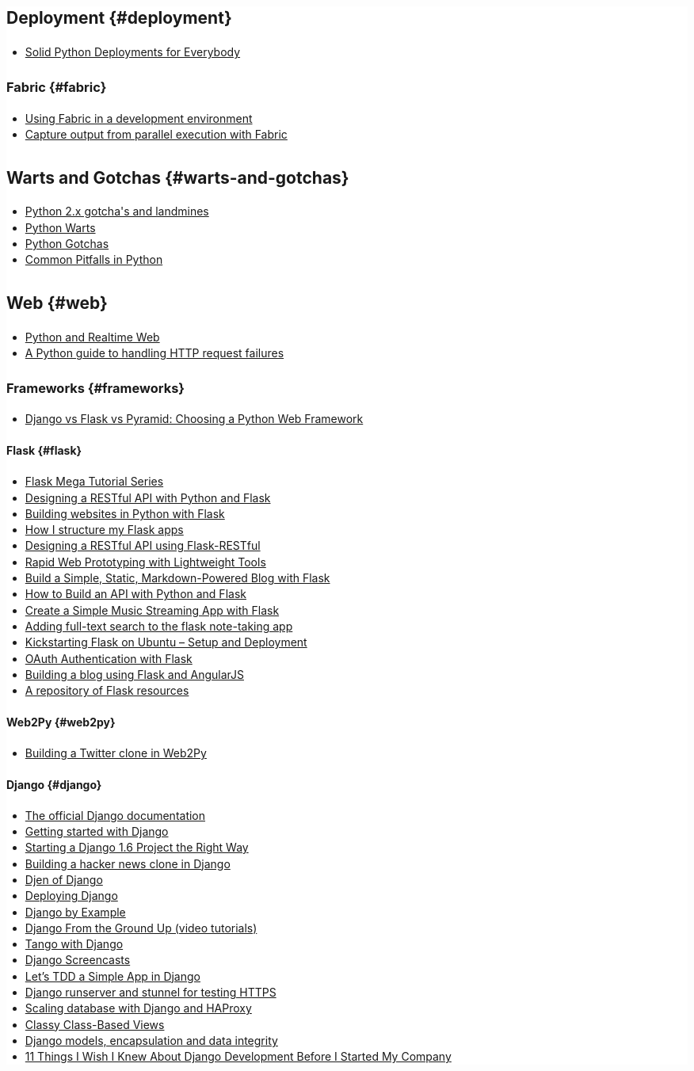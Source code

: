 ## Deployment {#deployment}

  * [Solid Python Deployments for Everybody][201]

### Fabric {#fabric}

  * [Using Fabric in a development environment][202]
  * [Capture output from parallel execution with Fabric][203]

## Warts and Gotchas {#warts-and-gotchas}

  * [Python 2.x gotcha's and landmines][204]
  * [Python Warts][205]
  * [Python Gotchas][206]
  * [Common Pitfalls in Python][207]

## Web {#web}

  * [Python and Realtime Web][208]
  * [A Python guide to handling HTTP request failures][209]

### Frameworks {#frameworks}

  * [Django vs Flask vs Pyramid: Choosing a Python Web Framework][210]

#### Flask {#flask}

  * [Flask Mega Tutorial Series][211]
  * [Designing a RESTful API with Python and Flask][212]
  * [Building websites in Python with Flask][213]
  * [How I structure my Flask apps][214]
  * [Designing a RESTful API using Flask-RESTful][215]
  * [Rapid Web Prototyping with Lightweight Tools][216]
  * [Build a Simple, Static, Markdown-Powered Blog with Flask][217]
  * [How to Build an API with Python and Flask][218]
  * [Create a Simple Music Streaming App with Flask][219]
  * [Adding full-text search to the flask note-taking app][220]
  * [Kickstarting Flask on Ubuntu &#8211; Setup and Deployment][221]
  * [OAuth Authentication with Flask][222]
  * [Building a blog using Flask and AngularJS][223]
  * [A repository of Flask resources][224]

#### Web2Py {#web2py}

  * [Building a Twitter clone in Web2Py][225]

#### Django {#django}

  * [The official Django documentation][226]
  * [Getting started with Django][227]
  * [Starting a Django 1.6 Project the Right Way][228]
  * [Building a hacker news clone in Django][229]
  * [Djen of Django][230]
  * [Deploying Django][231]
  * [Django by Example][232]
  * [Django From the Ground Up (video tutorials)][233]
  * [Tango with Django][234]
  * [Django Screencasts][235]
  * [Let’s TDD a Simple App in Django][236]
  * [Django runserver and stunnel for testing HTTPS][237]
  * [Scaling database with Django and HAProxy][238]
  * [Classy Class-Based Views][239]
  * [Django models, encapsulation and data integrity][240]
  * [11 Things I Wish I Knew About Django Development Before I Started My Company][241]

 [1]: #beginners-delight
 [2]: #resources-for-women
 [3]: #why-python
 [4]: #style-guide-and-idioms
 [5]: #dictionary
 [6]: #decorators
 [7]: #generators
 [8]: #coroutines
 [9]: #iterators
 [10]: #yield
 [11]: #context-managers
 [12]: #unicode
 [13]: #networking
 [14]: #metaclasses
 [15]: #documentation
 [16]: #sphinx
 [17]: #debugging
 [18]: #logging
 [19]: #testing
 [20]: #environments-and-environment-management
 [21]: #profiling
 [22]: #packaging
 [23]: #deployment
 [24]: #fabric
 [25]: #warts-and-gotchas
 [26]: #web
 [27]: #frameworks
 [28]: #flask
 [29]: #web2py
 [30]: #django
 [31]: #bottle
 [32]: #tornado
 [33]: #web-servers
 [34]: #api-and-web-services
 [35]: #scraping
 [36]: #mobile-development
 [37]: #kivy
 [38]: #google-glass
 [39]: #resources
 [40]: #libraries
 [41]: #gui-programming
 [42]: #android
 [43]: #sl4a
 [44]: #wsgi
 [45]: #databases
 [46]: #sqlalchemy
 [47]: #data-mining
 [48]: #data-analysis
 [49]: #pandas
 [50]: #ipython-notebooks
 [51]: #design-patterns
 [52]: #concurrency-patterns
 [53]: #concurrency-and-distributed-systems
 [54]: #functional-programming
 [55]: #python-2-vs-3
 [56]: #porting-to-python-3
 [57]: #books
 [58]: #free
 [59]: #paid
 [60]: #online-courses-and-challenges
 [61]: #discussions
 [62]: #conferences-and-events
 [63]: #videos
 [64]: #editors-and-ides-for-python-programming
 [65]: #bigdata
 [66]: #curated-python-resources-from-other-websites
 [67]: #newsletters
 [68]: #miscellaneous
 [69]: http://wiki.python.org/moin/BeginnersGuide
 [70]: http://docs.python-guide.org/en/latest/
 [71]: http://learnpythonthehardway.org/book/
 [72]: http://www.learnpython.org/
 [73]: https://developers.google.com/edu/python/
 [74]: http://www.codecademy.com/tracks/python
 [75]: http://pythonmonk.com/
 [76]: http://www.pythonforbeginners.com/
 [77]: http://net.tutsplus.com/tutorials/the-best-way-to-learn-python/
 [78]: http://lurnq.com/lesson/Getting-started-with-Python-Tips-Tools-and-Resources
 [79]: https://github.com/gregmalcolm/python_koans
 [80]: http://www.learnstreet.com/lessons/study/python
 [81]: http://newcoder.io/
 [82]: http://learnxinyminutes.com/docs/python/
 [83]: http://anandology.com/python-practice-book/
 [84]: http://www.linux.org/threads/python-tools-and-software.6372/
 [85]: http://nedbatchelder.com/text/names.html
 [86]: http://freepythontips.wordpress.com/2013/08/04/args-and-kwargs-in-python-explained/
 [87]: http://blog.lerner.co.il/python-attributes/
 [88]: http://blog.amir.rachum.com/post/54770419679/python-common-newbie-mistakes-part-1
 [89]: http://blog.amir.rachum.com/post/55024295793/python-common-newbie-mistakes-part-2
 [90]: http://www.pyschools.com/
 [91]: http://www.quora.com/Python-programming-language-1/What-are-some-cool-Python-tricks
 [92]: http://blog.amir.rachum.com/post/30176371115/you-cant-handle-the-truth
 [93]: http://ozkatz.github.io/better-python-apis.html
 [94]: http://blog.ziade.org/2013/04/13/declaring-dependencies-in-python/
 [95]: http://freepythontips.wordpress.com/2013/08/08/storing-and-loading-data-with-json/
 [96]: http://www.rafekettler.com/magicmethods.html
 [97]: http://www.skymind.com/~ocrow/python_string/
 [98]: http://mikegrouchy.com/blog/2012/05/be-pythonic-__init__py.html
 [99]: http://kirang.in/2013/09/09/building-an-open-source-python-application-the-right-way/
 [100]: http://stackoverflow.com/questions/2573135/python-progression-path-from-apprentice-to-guru
 [101]: http://www.tutorialspoint.com/python/
 [102]: http://blog.amir.rachum.com/post/63666832095/python-importing
 [103]: http://rhettinger.wordpress.com/2011/05/26/super-considered-super/
 [104]: http://www.wilfred.me.uk/blog/2013/11/03/no-naked-excepts/
 [105]: http://www.jeffknupp.com/blog/2013/11/15/supercharge-your-python-developers/
 [106]: http://lignos.org/py_antipatterns/
 [107]: http://www.pyladies.com/
 [108]: http://djangogirls.org/
 [109]: http://pystar.org/
 [110]: http://geekfeminism.org/tag/python/
 [111]: https://www.youtube.com/user/tarahwheelervanvlack
 [112]: http://www.python.org/about/success/esr/
 [113]: http://www.slideshare.net/arnav/python-presentation
 [114]: http://www.codercaste.com/2009/10/20/5-reasons-why-you-should-learn-python-programming/
 [115]: http://www.stat.washington.edu/~hoytak/blog/whypython.html
 [116]: https://programmers.stackexchange.com/questions/5427/why-such-popularity-with-python
 [117]: https://programmers.stackexchange.com/questions/27207/why-was-pythons-popularity-so-sudden?rq=1
 [118]: http://www.reddit.com/r/Python/comments/1mb4y4/why_python/
 [119]: http://blog.mikiobraun.de/2013/11/how-python-became-the-language-of-choice-for-data-science.html
 [120]: http://www.python.org/dev/peps/pep-0008/
 [121]: http://python.net/~goodger/projects/pycon/2007/idiomatic/handout.html
 [122]: http://google-styleguide.googlecode.com/svn/trunk/pyguide.html
 [123]: https://www.memonic.com/user/pneff/folder/python/id/1bufp
 [124]: http://eikke.com/how-not-to-write-python-code/
 [125]: http://www.python.org/dev/peps/pep-0257/
 [126]: http://blog.amir.rachum.com/post/54458435089/python-hash-id-and-dictionary-order
 [127]: http://bugs.python.org/file6941/dictnotes.txt
 [128]: http://blog.amir.rachum.com/post/39501813266/python-the-dictionary-playbook
 [129]: http://simeonfranklin.com/blog/2012/jul/1/python-decorators-in-12-steps/
 [130]: http://www.quora.com/Python-programming-language-1/What-are-common-uses-of-Python-decorators
 [131]: http://stackoverflow.com/questions/489720/what-are-some-common-uses-for-python-decorators
 [132]: http://pythonconquerstheuniverse.wordpress.com/2012/04/29/python-decorators/
 [133]: http://www.artima.com/weblogs/viewpost.jsp?thread=240808
 [134]: http://blog.mattalcock.com/2013/1/5/decorates-and-annotations/
 [135]: http://apiguy.github.io/blog/2013/06/03/the-dark-side-of-decorators/
 [136]: http://curiosityhealsthecat.blogspot.in/2013/06/thinking-out-aloud-python-decorators_8528.html
 [137]: http://curiosityhealsthecat.blogspot.in/2013/07/using-python-decorators-for-registering_8614.html
 [138]: http://pydanny-event-notes.readthedocs.org/en/latest/PyconAU2011/decorators.html
 [139]: http://stackoverflow.com/questions/739654/how-can-i-make-a-chain-of-function-decorators-in-python/1594484#1594484
 [140]: https://wiki.python.org/moin/PythonDecoratorLibrary
 [141]: http://www.jeffknupp.com/blog/2013/11/29/improve-your-python-decorators-explained/
 [142]: http://hackflow.com/blog/2013/11/03/painless-decorators/
 [143]: http://www.jeffknupp.com/blog/2013/04/07/improve-your-python-yield-and-generators-explained/
 [144]: http://www.dabeaz.com/generators-uk/
 [145]: http://docs.python.org/3/whatsnew/3.3.html#pep-380-syntax-for-delegating-to-a-subgenerator
 [146]: http://www.dabeaz.com/coroutines/
 [147]: http://www.shutupandship.com/2012/01/understanding-python-iterables-and.html
 [148]: http://stackoverflow.com/questions/231767/the-python-yield-keyword-explained
 [149]: http://effbot.org/zone/python-with-statement.htm
 [150]: http://preshing.com/20110920/the-python-with-statement-by-example/
 [151]: http://www.reddit.com/r/Python/comments/1g62eh/explain_it_like_im_five_python_and_unicode/
 [152]: http://nedbatchelder.com/text/unipain.html
 [153]: http://eric.themoritzfamily.com/python-encodings-and-unicode.html
 [154]: http://lucumr.pocoo.org/2013/7/2/the-updated-guide-to-unicode/
 [155]: http://lucumr.pocoo.org/2014/1/5/unicode-in-2-and-3/
 [156]: http://blogs.skicelab.com/maurizio/unicode-common-pitfalls.html
 [157]: http://freepythontips.wordpress.com/2013/08/06/python-socket-network-programming/
 [158]: http://jakevdp.github.io/blog/2012/12/01/a-primer-on-python-metaclasses/
 [159]: http://stackoverflow.com/questions/100003/what-is-a-metaclass-in-python
 [160]: http://blog.fruiapps.com/2013/03/Yet-another-Python-MetaClass-Tutorial
 [161]: http://www.jeffknupp.com/blog/2013/12/28/improve-your-python-metaclasses-and-dynamic-classes-with-type/
 [162]: http://pypix.com/python/metaprogramming-python/
 [163]: http://kennethreitz.org/documentation-is-king/
 [164]: http://kirang89.webfactional.com/2013/05/07/make-your-open-source-project-documentation-suck-less/
 [165]: http://pydoc.net/
 [166]: http://jacobian.org/writing/great-documentation/
 [167]: http://scriptsonscripts.blogspot.in/2012/09/quick-sphinx-documentation-for-python.html
 [168]: http://www.virtualenv.org/en/latest/
 [169]: http://docs.python-guide.org/en/latest/dev/virtualenvs/
 [170]: http://simononsoftware.com/virtualenv-tutorial/
 [171]: http://iamzed.com/2009/05/07/a-primer-on-virtualenv/
 [172]: http://www.pythonforbeginners.com/basics/how-to-use-python-virtualenv
 [173]: http://hmarr.com/2010/jan/19/making-virtualenv-play-nice-with-git/
 [174]: https://bitbucket.org/dhellmann/virtualenvwrapper
 [175]: https://github.com/brainsik/virtualenv-burrito
 [176]: http://ericholscher.com/blog/2010/nov/1/virtualenv-tips/
 [177]: http://blog.ionelmc.ro/2013/06/05/python-debugging-tools/
 [178]: https://zapier.com/engineering/debugging-python-boss/
 [179]: https://sentry.readthedocs.org/en/latest/index.html
 [180]: http://pythontesting.net/framework/nose/nose-introduction/
 [181]: http://pythontesting.net/framework/unittest/unittest-introduction/
 [182]: https://github.com/audreyr/how-to/blob/master/python/use_coverage_with_unittest.rst
 [183]: http://ivory.idyll.org/articles/nose-intro.html
 [184]: http://blog.flaper87.com/post/522b9e560f06d32542ede77f/
 [185]: http://jeffknupp.com/blog/2013/12/09/improve-your-python-understanding-unit-testing/
 [186]: http://www.toptal.com/python/an-introduction-to-mocking-in-python
 [187]: https://garybernhardt.github.io/python-mock-comparison/
 [188]: http://www.huyng.com/posts/python-performance-analysis/
 [189]: https://zapier.com/engineering/profiling-python-boss/
 [190]: http://docs.python-guide.org/en/latest/shipping/packaging/
 [191]: http://hynek.me/articles/sharing-your-labor-of-love-pypi-quick-and-dirty/
 [192]: http://www.jeffknupp.com/blog/2013/08/16/open-sourcing-a-python-project-the-right-way/
 [193]: http://ziade.org/2011/08/19/5-tips-for-packaging-your-python-projects/
 [194]: http://www.aosabook.org/en/packaging.html
 [195]: http://blog.miguelgrinberg.com/post/the-package-dependency-blues
 [196]: http://axialcorps.com/2013/08/29/5-simple-rules-for-building-great-python-packages
 [197]: http://www.lfd.uci.edu/~gohlke/pythonlibs/
 [198]: http://pythonhosted.org/py2app/
 [199]: http://www.pyinstaller.org/
 [200]: http://www.pydanny.com/python-dot-py-tricks.html
 [201]: http://hynek.me/talks/python-deployments
 [202]: http://www.pythonforbeginners.com/systems-programming/how-to-use-fabric-in-a-development-environment/
 [203]: http://dmsimard.com/2013/11/29/capture-output-from-parallel-execution-with-fabric/
 [204]: http://stackoverflow.com/questions/530530/python-2-x-gotchas-and-landmines
 [205]: https://wiki.python.org/moin/PythonWarts
 [206]: http://blog.artlogic.com/2013/04/12/python-gotchas/
 [207]: http://stackoverflow.com/questions/1011431/common-pitfalls-in-python/1321075#1321075
 [208]: http://mrjoes.github.io/2013/06/21/python-realtime.html
 [209]: https://www.mobify.com/blog/http-requests-are-hard/
 [210]: https://www.airpair.com/python/posts/django-flask-pyramid
 [211]: http://blog.miguelgrinberg.com/post/the-flask-mega-tutorial-part-i-hello-world
 [212]: http://blog.miguelgrinberg.com/post/designing-a-restful-api-with-python-and-flask
 [213]: http://maximebf.com/blog/2012/10/building-websites-in-python-with-flask
 [214]: http://mattupstate.com/python/2013/06/26/how-i-structure-my-flask-applications.html
 [215]: http://blog.miguelgrinberg.com/post/designing-a-restful-api-using-flask-restful
 [216]: http://www.pixelmonkey.org/2013/03/13/rapid-web-prototyping-with-lightweight-tools
 [217]: http://www.jamesharding.ca/posts/simple-static-markdown-blog-in-flask/
 [218]: http://tech.pro/tutorial/1213/how-to-build-an-api-with-python-and-flask
 [219]: http://pypix.com/python/create-simple-music-streaming-app-flask/
 [220]: http://charlesleifer.com/blog/saturday-morning-hacks-adding-full-text-search-to-the-flask-note-taking-app/
 [221]: https://realpython.com/blog/python/kickstarting-flask-on-ubuntu-setup-and-deployment
 [222]: http://blog.miguelgrinberg.com/post/oauth-authentication-with-flask
 [223]: http://tutsbucket.com/tutorials/building-a-blog-using-flask-and-angularjs-part-1/
 [224]: https://github.com/humiaozuzu/awesome-flask
 [225]: http://fragile.org.uk/2013/06/twitter-clone-tutorial-in-web2py-part-1-getting-started/
 [226]: https://docs.djangoproject.com/en/1.5/
 [227]: http://gettingstartedwithdjango.com/
 [228]: http://www.jeffknupp.com/blog/2013/12/18/starting-a-django-16-project-the-right-way/
 [229]: http://arunrocks.com/building-a-hacker-news-clone-in-django-part-1/
 [230]: http://agiliq.com/books/djenofdjango/
 [231]: http://www.rdegges.com/deploying-django/
 [232]: http://www.lightbird.net/dbe/
 [233]: http://showmedo.com/videotutorials/series?name=PPN7NA155
 [234]: http://www.tangowithdjango.com/book/
 [235]: https://godjango.com/
 [236]: http://pypix.com/django/tdd-in-django/
 [237]: http://mgile.com/post/4729505823/django-stunnel
 [238]: http://engineering.hackerearth.com/2013/10/07/scaling-database-with-django-and-haproxy/
 [239]: http://ccbv.co.uk/
 [240]: http://www.dabapps.com/blog/django-models-and-encapsulation/
 [241]: https://medium.com/cs-math/11-things-i-wish-i-knew-about-django-development-before-i-started-my-company-f29f6080c131
 [242]: http://gavinballard.com/shopify-app-in-15-minutes-with-django
 [243]: https://github.com/rosarior/django-must-watch
 [244]: http://www.realpython.com/blog/python/developing-with-bottle-part-1/
 [245]: http://www.tornadoweb.org/en/stable/documentation.html
 [246]: http://www.peterbe.com/plog/fastestdb
 [247]: https://www.digitalocean.com/community/articles/a-comparison-of-web-servers-for-python-based-web-applications
 [248]: https://fgimian.github.io/blog/2012/12/08/setting-up-a-rock-solid-python-development-web-server/
 [249]: http://www.pythonforbeginners.com/python-on-the-web/how-to-access-various-web-services-in-python/
 [250]: https://github.com/hackerlist/glassdoor
 [251]: http://www.pythonforbeginners.com/python-on-the-web/web-scraping-with-beautifulsoup/
 [252]: http://www.gregreda.com/2013/03/03/web-scraping-101-with-python/
 [253]: http://doc.scrapy.org/en/latest/intro/tutorial.html
 [254]: http://fuzz-box.blogspot.in/2013/03/how-to-automatically-search-download-torrent-python-scrapy.html
 [255]: http://archlinux.me/dusty/2013/06/13/creating-an-application-in-kivy-part-1/
 [256]: https://developers.google.com/glass/quickstart/python
 [257]: https://github.com/SamyPesse/glass.py
 [258]: http://www.riisen.dk/dop/pil.html
 [259]: https://wiki.python.org/moin/GuiProgramming
 [260]: http://zetcode.com/tutorials/pyqt4/
 [261]: http://www.py2exe.org/index.cgi/Py2exeAndPyQt
 [262]: http://kivy.org/
 [263]: http://effbot.org/tkinterbook/tkinter-index.htm
 [264]: https://github.com/tmetsch/pytkgen
 [265]: https://wiki.python.org/moin/Intro%20to%20programming%20with%20Python%20and%20Tkinter
 [266]: http://www.brokenairplane.com/2011/08/im-not-texting-im-programming.html
 [267]: http://lucumr.pocoo.org/2007/5/21/getting-started-with-wsgi/
 [268]: http://agiliq.com/blog/2013/07/basics-wsgi/
 [269]: http://www.aosabook.org/en/sqlalchemy.html
 [270]: http://lucumr.pocoo.org/2011/7/19/sqlachemy-and-you/
 [271]: http://pypix.com/tools-and-tips/essential-sqlalchemy/
 [272]: http://alextechrants.blogspot.fr/2013/11/10-common-stumbling-blocks-for.html
 [273]: http://architects.dzone.com/articles/linux-system-mining-python
 [274]: http://radimrehurek.com/data_science_python/
 [275]: http://pandas.pydata.org/pandas-docs/stable/10min.html
 [276]: http://manishamde.github.io/blog/2013/03/07/pandas-and-python-top-10/
 [277]: https://bitbucket.org/hrojas/learn-pandas
 [278]: http://nbviewer.ipython.org/github/sanand0/ipython-notebooks/blob/master/Faster%20Data%20Processing%20in%20Python.ipynb
 [279]: https://github.com/ipython/ipython/wiki/A-gallery-of-interesting-IPython-Notebooks
 [280]: http://nbviewer.ipython.org/github/rasbt/python_reference/blob/master/tutorials/not_so_obvious_python_stuff.ipynb?create=1
 [281]: http://nbviewer.ipython.org/url/norvig.com/ipython/How%20to%20Do%20Things%20with%20Words.ipynb
 [282]: http://nbviewer.ipython.org/urls/umich.box.com/shared/static/6m7f4lw9bdog241kqcmb.ipynb
 [283]: http://nbviewer.ipython.org/github/myhrvold/MH370_MCMC/blob/master/MH370_MC_ConorMyhrvold.ipynb
 [284]: http://nbviewer.ipython.org/github/URXtech/techblog/blob/master/continuousTimeMarkovChain/markovChain.ipynb
 [285]: http://nbviewer.ipython.org/gist/ketch/8554686
 [286]: http://nbviewer.ipython.org/url/norvig.com/ipython/TSPv3.ipynb
 [287]: http://nbviewer.ipython.org/url/atwallab.cshl.edu/teaching/QBbootcamp3.ipynb
 [288]: http://nbviewer.ipython.org/urls/raw.github.com/mroberts3000/GpuComputing/master/IPython/GaussianBlur.ipynb
 [289]: http://nbviewer.ipython.org/url/jakevdp.github.io/downloads/notebooks/UnderstandingTheFFT.ipynb
 [290]: http://nbviewer.ipython.org/urls/raw.github.com/CamDavidsonPilon/lifelines/master/Tutorial%20and%20Examples.ipynb
 [291]: http://nbviewer.ipython.org/url/norvig.com/ipython/Economics.ipynb
 [292]: http://nbviewer.ipython.org/urls/raw.github.com/fonnesbeck/multilevel_modeling/master/multilevel_modeling.ipynb
 [293]: http://nbviewer.ipython.org/urls/raw.github.com/LCAV/SignalsOfTheDay/master/FloodsOfTheNile.ipynb
 [294]: http://nbviewer.ipython.org/urls/raw.github.com/rhiever/Intro-to-Evolutionary-Modeling/master/Animal%2520Foraging%2520and%2520the%2520Evolution%2520of%2520Goal-Directed%2520Cognition.ipynb
 [295]: http://nbviewer.ipython.org/urls/raw.github.com/brianckeegan/Wikipedia/master/wikipedia_scraping.ipynb
 [296]: https://github.com/koldunovn/python_for_geosciences
 [297]: http://www.mat.ucsb.edu/201A/
 [298]: http://www.mat.ucsb.edu/201A/console/Digital_Filters-ipython.html
 [299]: http://www.mat.ucsb.edu/201A/console/Image_Filtering.html
 [300]: http://www.mat.ucsb.edu/201A/console/Audio_Features.html
 [301]: http://www.mat.ucsb.edu/201A/console/Feature_detection.html
 [302]: http://www.mat.ucsb.edu/201A/console/Gestures.html
 [303]: http://www.youtube.com/watch?v=GZNUfkVIHAY
 [304]: https://github.com/oxnz/design-patterns
 [305]: http://dailypython.wordpress.com/2013/08/04/factory-pattern-in-python/
 [306]: http://emptysqua.re/blog/wasps-nest-read-copy-update-python/
 [307]: http://architects.dzone.com/articles/gevent-zeromq
 [308]: https://celery.readthedocs.org/en/latest/getting-started/index.html
 [309]: http://sdiehl.github.io/gevent-tutorial/
 [310]: http://inventwithpython.com/blog/2011/08/11/recursion-explained-with-the-flood-fill-algorithm-and-zombies-and-cats/
 [311]: http://pypix.com/python/functional-programming/
 [312]: http://wiki.python.org/moin/Python2orPython3
 [313]: http://python-notes.curiousefficiency.org/en/latest/python3/questions_and_answers.html
 [314]: http://alexgaynor.net/2013/dec/30/about-python-3/
 [315]: http://www.b-list.org/weblog/2008/dec/05/python-3000/
 [316]: http://lucumr.pocoo.org/2010/1/7/pros-and-cons-about-python-3/
 [317]: http://ondrejcertik.blogspot.com/2013/08/how-to-support-both-python-2-and-3.html
 [318]: http://pyvideo.org/video/689/how-cherrypy-supports-python-2-and-3
 [319]: http://python3porting.com/
 [320]: https://github.com/vhf/free-programming-books/blob/master/free-programming-books.md#python
 [321]: http://freecomputerbooks.com/langPythonBooks.html
 [322]: http://pythonbooks.revolunet.com/
 [323]: http://inventwithpython.com/chapters/
 [324]: http://www.greenteapress.com/thinkpython/thinkpython.pdf
 [325]: http://files.swaroopch.com/python/byte_of_python.pdf
 [326]: http://www.briggs.net.nz/snake-wrangling-for-kids.html
 [327]: http://www.brpreiss.com/books/opus7/html/book.html
 [328]: http://en.wikibooks.org/wiki/Python_Programming
 [329]: http://getpython3.com/diveintopython3/
 [330]: http://programmingcomputervision.com/
 [331]: http://pymbook.readthedocs.org/en/latest/
 [332]: http://programarcadegames.com/
 [333]: http://wiki.python.org/moin/PythonBooks
 [334]: http://ocw.mit.edu/courses/electrical-engineering-and-computer-science/6-189-a-gentle-introduction-to-programming-using-python-january-iap-2011/index.htm
 [335]: http://www.pythonchallenge.com/
 [336]: http://projecteuler.net
 [337]: https://news.ycombinator.com/item?id=3746692
 [338]: https://news.ycombinator.com/item?id=5944863
 [339]: http://stackoverflow.com/questions/92230/python-beyond-the-basics
 [340]: http://stackoverflow.com/questions/228181/zen-of-python
 [341]: http://stackoverflow.com/questions/101268/hidden-features-of-python
 [342]: http://www.pycon.org/
 [343]: http://lanyrd.com/topics/python/
 [344]: http://python.meetup.com/
 [345]: http://www.youtube.com/watch?v=ugqu10JV7dk
 [346]: http://pyvideo.org/
 [347]: https://www.khanacademy.org/science/computer-science
 [348]: http://www.reddit.com/r/Python/comments/1rs7ub/what_are_some_mustwatch_python_videos/
 [349]: http://lanyrd.com/topics/python/video/
 [350]: http://showmedo.com/videotutorials/python
 [351]: http://rhodesmill.org/brandon/talks/
 [352]: https://www.youtube.com/watch?v=rXj5nayS7Yg
 [353]: http://thenewboston.org/list.php?cat=36
 [354]: https://www.youtube.com/playlist?list=PLEA1FEF17E1E5C0DA&feature=plcp
 [355]: http://dbader.org/blog/setting-up-sublime-text-for-python-development
 [356]: http://kennethreitz.org/sublime-text-2-love/
 [357]: http://opensourcehacker.com/2012/05/11/sublime-text-2-tips-for-python-and-web-developers/
 [358]: http://www.jetbrains.com/pycharm/
 [359]: http://geany.org/
 [360]: http://michaeljaylissner.com/blog/using-pylint-in-geany
 [361]: http://pydev.org
 [362]: http://ninja-ide.org/
 [363]: http://caisah.info/emacs-for-python/
 [364]: https://github.com/gabrielelanaro/emacs-for-python
 [365]: http://www.xmind.net/m/WvfC/?goback=%2Emid_I2756675707*43_*1#%21
 [366]: http://codesters.org/resource/topic/python/all/
 [367]: http://pycoders.com/
 [368]: http://www.pythonweekly.com/
 [369]: http://jessenoller.com/good-to-great-python-reads/
 [370]: http://java.dzone.com/articles/how-create-barcodes-your-pdfs
 [371]: http://www.quora.com/What-are-good-Python-interview-questions
 [372]: http://tech.blog.aknin.name/2010/04/02/pythons-innards-introduction/
 [373]: https://github.com/thekarangoel/Projects
 [374]: http://awaretek.com/tutorials.html
 [375]: http://pypix.com/tools-and-tips/developer-tools/
 [376]: http://pypix.com/roundups/best-python-2013/
 [377]: http://us4.campaign-archive2.com/?u=9735795484d2e4c204da82a29&id=384b699bca&e=1826c8bb55
 [378]: http://pypix.com/tools-and-tips/advanced-regular-expression-tips-techniques/
 [379]: http://pypix.com/python/advanced-data-structures-python/
 [380]: http://freepythontips.wordpress.com/2013/09/01/sudoku-solver-in-python/
 [381]: http://freepythontips.wordpress.com/2013/08/30/looking-inside-dropbox-whitepaper/
 [382]: http://rickystewart.wordpress.com/2013/09/03/why-sorting-an-array-makes-a-python-loop-faster/
 [383]: http://www.laurentluce.com/posts/python-integer-objects-implementation/
 [384]: http://python-history.blogspot.in/
 [385]: http://sharats.me/the-ever-useful-and-neat-subprocess-module.html
 [386]: http://stackoverflow.com/questions/101268/hidden-features-of-python/111176
 [387]: http://pymotw.com/2/
 [388]: http://programming-motherfucker.com/become.html#Python
 [389]: http://pythontutor.com/
 [390]: https://www.quora.com/Python-programming-language-1/What-are-the-best-developer-blogs-about-Python-development
 [391]: http://stackoverflow.com/questions/152480/python-blogs-that-you-regularly-follow
 [392]: http://hackflow.com/blog/2013/10/08/abstracting-control-flow/
 [393]: http://pyalgoviz.appspot.com/
 [394]: http://norvig.com/sudoku.html
 [395]: http://www.iheartpy.com/
 [396]: https://github.com/kirang89/pycrumbs/blob/master/pycrumbs.md